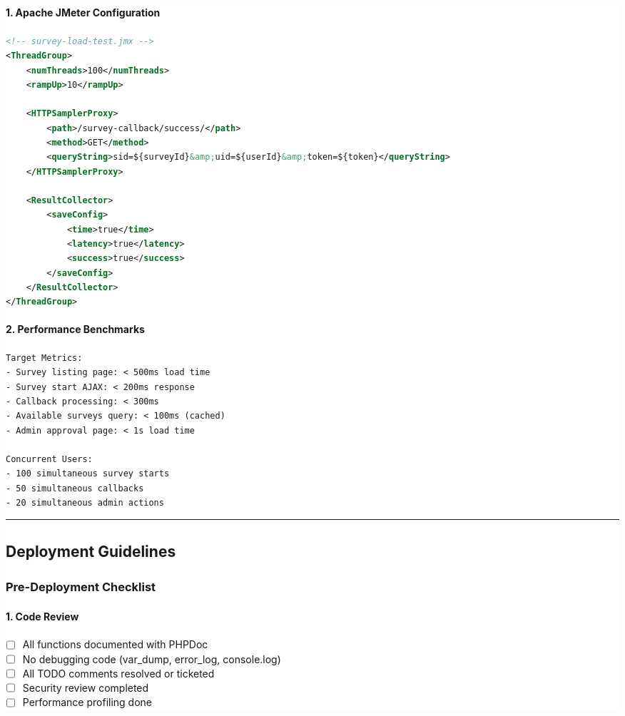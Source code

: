 #### 1. Apache JMeter Configuration

```xml
<!-- survey-load-test.jmx -->
<ThreadGroup>
    <numThreads>100</numThreads>
    <rampUp>10</rampUp>
    
    <HTTPSamplerProxy>
        <path>/survey-callback/success/</path>
        <method>GET</method>
        <queryString>sid=${surveyId}&amp;uid=${userId}&amp;token=${token}</queryString>
    </HTTPSamplerProxy>
    
    <ResultCollector>
        <saveConfig>
            <time>true</time>
            <latency>true</latency>
            <success>true</success>
        </saveConfig>
    </ResultCollector>
</ThreadGroup>
```

#### 2. Performance Benchmarks

```
Target Metrics:
- Survey listing page: < 500ms load time
- Survey start AJAX: < 200ms response
- Callback processing: < 300ms
- Available surveys query: < 100ms (cached)
- Admin approval page: < 1s load time

Concurrent Users:
- 100 simultaneous survey starts
- 50 simultaneous callbacks
- 20 simultaneous admin actions
```

---

## Deployment Guidelines

### Pre-Deployment Checklist

#### 1. Code Review
- [ ] All functions documented with PHPDoc
- [ ] No debugging code (var_dump, error_log, console.log)
- [ ] All TODO comments resolved or ticketed
- [ ] Security review completed
- [ ] Performance profiling done
